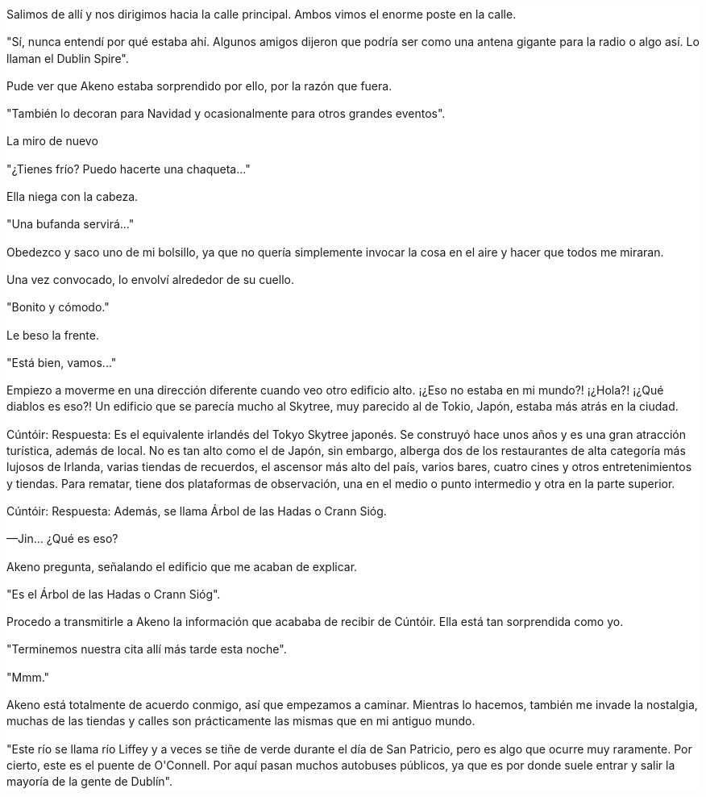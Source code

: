Salimos de allí y nos dirigimos hacia la calle principal. Ambos vimos el enorme poste en la calle.

"Sí, nunca entendí por qué estaba ahí. Algunos amigos dijeron que podría ser como una antena gigante para la radio o algo así. Lo llaman el Dublin Spire".

Pude ver que Akeno estaba sorprendido por ello, por la razón que fuera.

"También lo decoran para Navidad y ocasionalmente para otros grandes eventos".

La miro de nuevo

"¿Tienes frío? Puedo hacerte una chaqueta..."

Ella niega con la cabeza.

"Una bufanda servirá..."

Obedezco y saco uno de mi bolsillo, ya que no quería simplemente invocar la cosa en el aire y hacer que todos me miraran.

Una vez convocado, lo envolví alrededor de su cuello.

"Bonito y cómodo."

Le beso la frente.

"Está bien, vamos..."

Empiezo a moverme en una dirección diferente cuando veo otro edificio alto. ¡¿Eso no estaba en mi mundo?! ¡¿Hola?! ¡¿Qué diablos es eso?! Un edificio que se parecía mucho al Skytree, muy parecido al de Tokio, Japón, estaba más atrás en la ciudad.

Cúntóir: Respuesta: Es el equivalente irlandés del Tokyo Skytree japonés. Se construyó hace unos años y es una gran atracción turística, además de local. No es tan alto como el de Japón, sin embargo, alberga dos de los restaurantes de alta categoría más lujosos de Irlanda, varias tiendas de recuerdos, el ascensor más alto del país, varios bares, cuatro cines y otros entretenimientos y tiendas. Para rematar, tiene dos plataformas de observación, una en el medio o punto intermedio y otra en la parte superior.

Cúntóir: Respuesta: Además, se llama Árbol de las Hadas o Crann Sióg.

—Jin… ¿Qué es eso?

Akeno pregunta, señalando el edificio que me acaban de explicar.

"Es el Árbol de las Hadas o Crann Sióg".

Procedo a transmitirle a Akeno la información que acababa de recibir de Cúntóir. Ella está tan sorprendida como yo.

"Terminemos nuestra cita allí más tarde esta noche".

"Mmm."

Akeno está totalmente de acuerdo conmigo, así que empezamos a caminar. Mientras lo hacemos, también me invade la nostalgia, muchas de las tiendas y calles son prácticamente las mismas que en mi antiguo mundo.

"Este río se llama río Liffey y a veces se tiñe de verde durante el día de San Patricio, pero es algo que ocurre muy raramente. Por cierto, este es el puente de O'Connell. Por aquí pasan muchos autobuses públicos, ya que es por donde suele entrar y salir la mayoría de la gente de Dublín".
